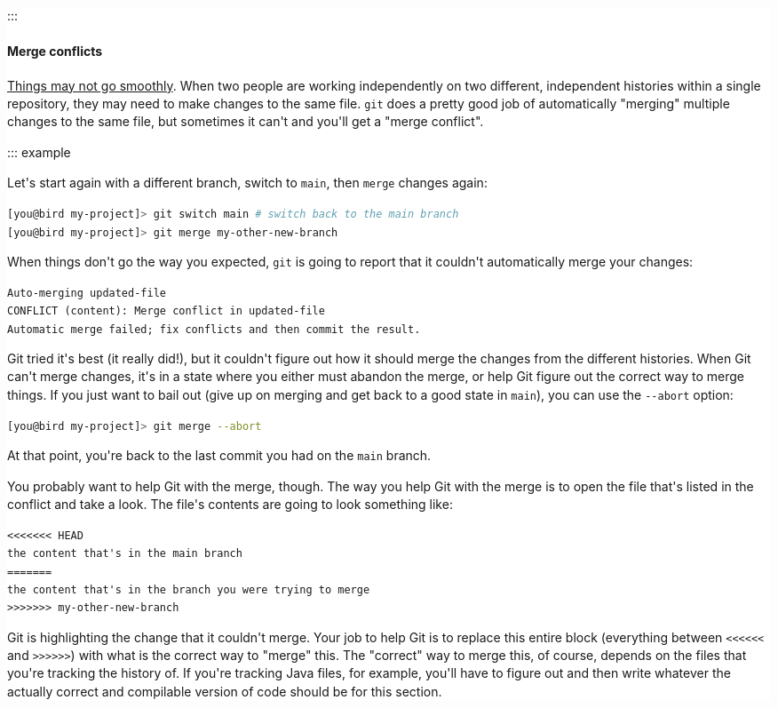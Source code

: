 :::

#### Merge conflicts

[Things may not go smoothly]. When two people are working independently on two
different, independent histories within a single repository, they may need to
make changes to the same file. `git` does a pretty good job of automatically
"merging" multiple changes to the same file, but sometimes it can't and you'll
get a "merge conflict".

::: example

Let's start again with a different branch, switch to `main`, then `merge`
changes again:

```bash
[you@bird my-project]> git switch main # switch back to the main branch
[you@bird my-project]> git merge my-other-new-branch
```

When things don't go the way you expected, `git` is going to report that it
couldn't automatically merge your changes:

```
Auto-merging updated-file
CONFLICT (content): Merge conflict in updated-file
Automatic merge failed; fix conflicts and then commit the result.
```

Git tried it's best (it really did!), but it couldn't figure out how it should
merge the changes from the different histories. When Git can't merge changes,
it's in a state where you either must abandon the merge, or help Git figure out
the correct way to merge things. If you just want to bail out (give up on
merging and get back to a good state in `main`), you can use the `--abort`
option:

```bash
[you@bird my-project]> git merge --abort
```

At that point, you're back to the last commit you had on the `main` branch.

You probably want to help Git with the merge, though. The way you help Git with
the merge is to open the file that's listed in the conflict and take a look. The
file's contents are going to look something like:

```
<<<<<<< HEAD
the content that's in the main branch
=======
the content that's in the branch you were trying to merge
>>>>>>> my-other-new-branch
```

Git is highlighting the change that it couldn't merge. Your job to help Git is
to replace this entire block (everything between `<<<<<<` and `>>>>>>`) with
what is the correct way to "merge" this. The "correct" way to merge this, of
course, depends on the files that you're tracking the history of. If you're
tracking Java files, for example, you'll have to figure out and then write
whatever the actually correct and compilable version of code should be for this
section.


[GitHub]: https://github.com/
[GitLab]: https://about.gitlab.com/
[SourceHut]: https://sr.ht/
[Standard Ebooks]: https://standardebooks.org/
[stuff `git` needs]: https://git-scm.com/book/en/v2/Git-Internals-Git-Objects
[pass]: https://www.passwordstore.org/
[1password]: https://1password.com/
[KeePassXC]: https://keepassxc.org/
[password manager]: https://en.wikipedia.org/wiki/Password_manager
[the log in page]: https://code.cs.umanitoba.ca/users/sign_in
[your dashboard]: https://code.cs.umanitoba.ca/dashboard/projects
[Things may not go smoothly]: https://www.youtube.com/watch?v=yJxCdh1Ps48
[Documentation page]: https://git-scm.com/doc
[Learn GitLab with tutorials]: https://docs.gitlab.com/ee/tutorials/
[Learn Enough Git to be Dangerous]: https://www.learnenough.com/git-tutorial
[GitHub Skills]: https://skills.github.com/